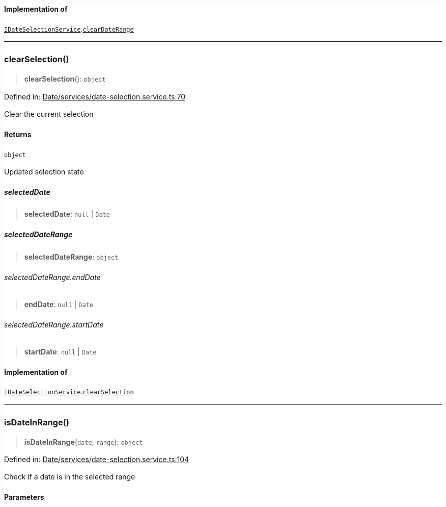#### Implementation of

[`IDateSelectionService`](../interfaces/IDateSelectionService.md).[`clearDateRange`](../interfaces/IDateSelectionService.md#cleardaterange)

***

### clearSelection()

> **clearSelection**(): `object`

Defined in: [Date/services/date-selection.service.ts:70](https://github.com/jmkcoder/uplink-protocol-calendar/blob/c7c94af75a3a7e438811c9ee3008f982792d2fb8/src/Date/services/date-selection.service.ts#L70)

Clear the current selection

#### Returns

`object`

Updated selection state

##### selectedDate

> **selectedDate**: `null` \| `Date`

##### selectedDateRange

> **selectedDateRange**: `object`

###### selectedDateRange.endDate

> **endDate**: `null` \| `Date`

###### selectedDateRange.startDate

> **startDate**: `null` \| `Date`

#### Implementation of

[`IDateSelectionService`](../interfaces/IDateSelectionService.md).[`clearSelection`](../interfaces/IDateSelectionService.md#clearselection)

***

### isDateInRange()

> **isDateInRange**(`date`, `range`): `object`

Defined in: [Date/services/date-selection.service.ts:104](https://github.com/jmkcoder/uplink-protocol-calendar/blob/c7c94af75a3a7e438811c9ee3008f982792d2fb8/src/Date/services/date-selection.service.ts#L104)

Check if a date is in the selected range

#### Parameters
